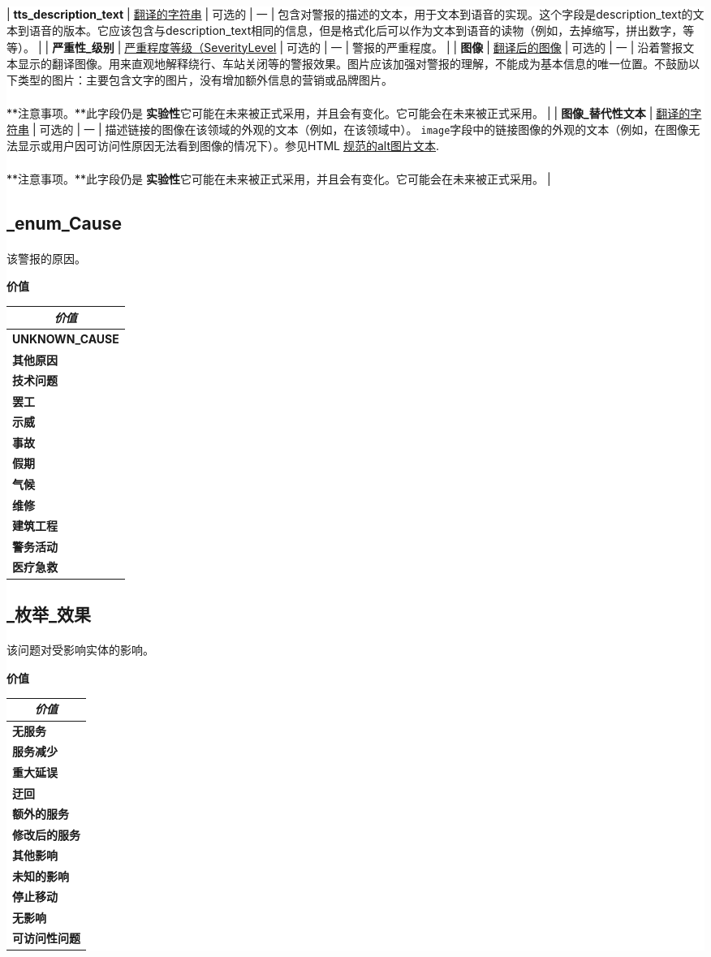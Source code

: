 | **tts_description_text**   | [翻译的字符串](#message-translatedstring)         | 可选的      | 一        | 包含对警报的描述的文本，用于文本到语音的实现。这个字段是description_text的文本到语音的版本。它应该包含与description_text相同的信息，但是格式化后可以作为文本到语音的读物（例如，去掉缩写，拼出数字，等等）。                                                                                      |
| **严重性_级别**                 | [严重程度等级（SeverityLevel](#enum-severitylevel) | 可选的      | 一        | 警报的严重程度。                                                                                                                                                                                                    |
| **图像**                     | [翻译后的图像](#message-translatedimage)          | 可选的      | 一        | 沿着警报文本显示的翻译图像。用来直观地解释绕行、车站关闭等的警报效果。图片应该加强对警报的理解，不能成为基本信息的唯一位置。不鼓励以下类型的图片：主要包含文字的图片，没有增加额外信息的营销或品牌图片。 <br/><br/>**注意事项。**此字段仍是 **实验性**它可能在未来被正式采用，并且会有变化。它可能会在未来被正式采用。                                       |
| **图像_替代性文本**               | [翻译的字符串](#message-translatedstring)         | 可选的      | 一        | 描述链接的图像在该领域的外观的文本（例如，在该领域中）。 `image`字段中的链接图像的外观的文本（例如，在图像无法显示或用户因可访问性原因无法看到图像的情况下）。参见HTML [规范的alt图片文本](https://html.spec.whatwg.org/#alt). <br/><br/>**注意事项。**此字段仍是 **实验性**它可能在未来被正式采用，并且会有变化。它可能会在未来被正式采用。 |

## _enum_Cause

该警报的原因。

**价值**

| _**价值**_          |
| ----------------- |
| **UNKNOWN_CAUSE** |
| **其他原因**          |
| **技术问题**          |
| **罢工**            |
| **示威**            |
| **事故**            |
| **假期**            |
| **气候**            |
| **维修**            |
| **建筑工程**          |
| **警务活动**          |
| **医疗急救**          |

## _枚举_效果

该问题对受影响实体的影响。

**价值**

| _**价值**_   |
| ---------- |
| **无服务**    |
| **服务减少**   |
| **重大延误**   |
| **迂回**     |
| **额外的服务**  |
| **修改后的服务** |
| **其他影响**   |
| **未知的影响**  |
| **停止移动**   |
| **无影响**    |
| **可访问性问题** |
